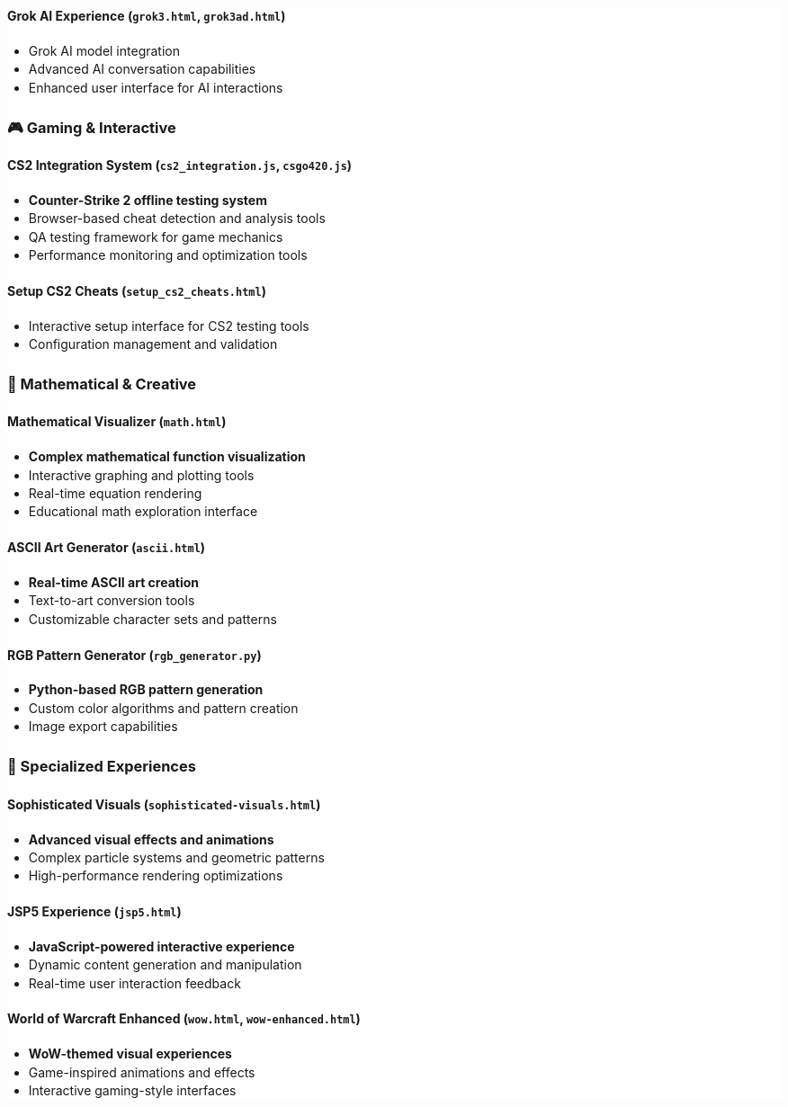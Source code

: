 #### **Grok AI Experience** (`grok3.html`, `grok3ad.html`)
- Grok AI model integration
- Advanced AI conversation capabilities
- Enhanced user interface for AI interactions

### 🎮 Gaming & Interactive

#### **CS2 Integration System** (`cs2_integration.js`, `csgo420.js`)
- **Counter-Strike 2 offline testing system**
- Browser-based cheat detection and analysis tools
- QA testing framework for game mechanics
- Performance monitoring and optimization tools

#### **Setup CS2 Cheats** (`setup_cs2_cheats.html`)
- Interactive setup interface for CS2 testing tools
- Configuration management and validation

### 🧮 Mathematical & Creative

#### **Mathematical Visualizer** (`math.html`)
- **Complex mathematical function visualization**
- Interactive graphing and plotting tools
- Real-time equation rendering
- Educational math exploration interface

#### **ASCII Art Generator** (`ascii.html`)
- **Real-time ASCII art creation**
- Text-to-art conversion tools
- Customizable character sets and patterns

#### **RGB Pattern Generator** (`rgb_generator.py`)
- **Python-based RGB pattern generation**
- Custom color algorithms and pattern creation
- Image export capabilities

### 🎪 Specialized Experiences

#### **Sophisticated Visuals** (`sophisticated-visuals.html`)
- **Advanced visual effects and animations**
- Complex particle systems and geometric patterns
- High-performance rendering optimizations

#### **JSP5 Experience** (`jsp5.html`)
- **JavaScript-powered interactive experience**
- Dynamic content generation and manipulation
- Real-time user interaction feedback

#### **World of Warcraft Enhanced** (`wow.html`, `wow-enhanced.html`)
- **WoW-themed visual experiences**
- Game-inspired animations and effects
- Interactive gaming-style interfaces
